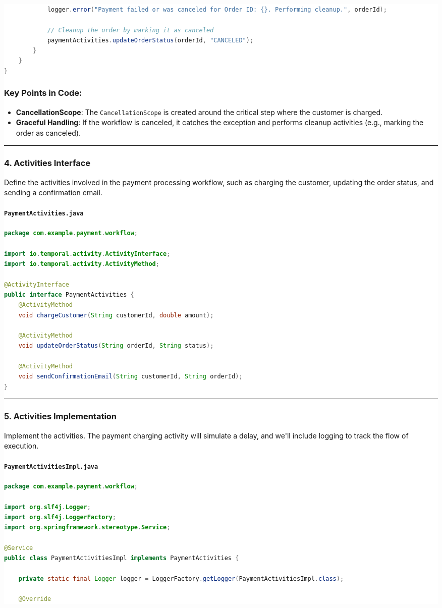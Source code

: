 ```java
            logger.error("Payment failed or was canceled for Order ID: {}. Performing cleanup.", orderId);

            // Cleanup the order by marking it as canceled
            paymentActivities.updateOrderStatus(orderId, "CANCELED");
        }
    }
}
```

### Key Points in Code:

- **CancellationScope**: The `CancellationScope` is created around the critical step where the customer is charged.
- **Graceful Handling**: If the workflow is canceled, it catches the exception and performs cleanup activities (e.g., marking the order as canceled).

---

### **4. Activities Interface**

Define the activities involved in the payment processing workflow, such as charging the customer, updating the order status, and sending a confirmation email.

#### `PaymentActivities.java`
```java
package com.example.payment.workflow;

import io.temporal.activity.ActivityInterface;
import io.temporal.activity.ActivityMethod;

@ActivityInterface
public interface PaymentActivities {
    @ActivityMethod
    void chargeCustomer(String customerId, double amount);

    @ActivityMethod
    void updateOrderStatus(String orderId, String status);

    @ActivityMethod
    void sendConfirmationEmail(String customerId, String orderId);
}
```

---

### **5. Activities Implementation**

Implement the activities. The payment charging activity will simulate a delay, and we'll include logging to track the flow of execution.

#### `PaymentActivitiesImpl.java`
```java
package com.example.payment.workflow;

import org.slf4j.Logger;
import org.slf4j.LoggerFactory;
import org.springframework.stereotype.Service;

@Service
public class PaymentActivitiesImpl implements PaymentActivities {

    private static final Logger logger = LoggerFactory.getLogger(PaymentActivitiesImpl.class);

    @Override
```